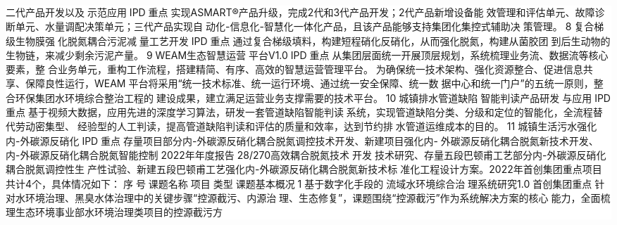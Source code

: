 二代产品开发以及
示范应用
IPD
重点
实现ASMART®产品升级，完成2代和3代产品开发；2代产品新增设备能
效管理和评估单元、故障诊断单元、水量调配决策单元；三代产品实现自
动化-信息化-智慧化一体化产品，且该产品能够支持集团化集控式辅助决
策管理。
8
复合梯级生物膜强
化脱氮耦合污泥减
量工艺开发
IPD
重点
通过复合梯级填料，构建短程硝化反硝化，从而强化脱氮，构建从菌胶团
到后生动物的生物链，来减少剩余污泥产量。
9
WEAM生态智慧运营
平台V1.0
IPD
重点
从集团层面统一开展顶层规划，系统梳理业务流、数据流等核心要素，整
合业务单元，重构工作流程，搭建精简、有序、高效的智慧运营管理平台。
为确保统一技术架构、强化资源整合、促进信息共享、保障良性运行，WEAM
平台将采用“统一技术标准、统一运行环境、通过统一安全保障、统一数
据中心和统一门户”的五统一原则，整合环保集团水环境综合整治工程的
建设成果，建立满足运营业务支撑需要的技术平台。
10
城镇排水管道缺陷
智能判读产品研发
与应用
IPD
重点
基于视频大数据，应用先进的深度学习算法，研发一套管道缺陷智能判读
系统，实现管道缺陷分类、分级和定位的智能化，全流程替代劳动密集型、
经验型的人工判读，提高管道缺陷判读和评估的质量和效率，达到节约排
水管道运维成本的目的。
11
城镇生活污水强化
内-外碳源反硝化
IPD
重点
存量项目部分内-外碳源反硝化耦合脱氮调控技术开发、新建项目强化内-
外碳源反硝化耦合脱氮新技术开发、内-外碳源反硝化耦合脱氮智能控制
2022年年度报告
28/270高效耦合脱氮技术
开发
技术研究、存量五段巴顿甫工艺部分内-外碳源反硝化耦合脱氮调控性生
产性试验、新建五段巴顿甫工艺强化内-外碳源反硝化耦合脱氮新技术标
准化工程设计方案。2022年首创集团重点项目共计4个，具体情况如下：
序
号
课题名称
项目
类型
课题基本概况
1
基于数字化手段的
流域水环境综合治
理系统研究1.0
首创集团重点
针对水环境治理、黑臭水体治理中的关键步骤“控源截污、内源治
理、生态修复”，课题围绕“控源截污”作为系统解决方案的核心
能力，全面梳理生态环境事业部水环境治理类项目的控源截污方